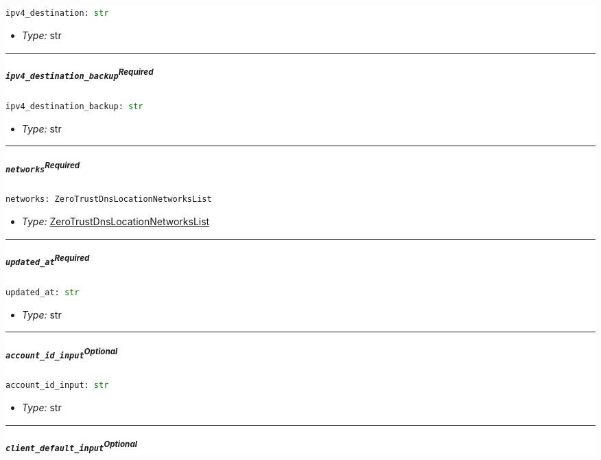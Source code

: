```python
ipv4_destination: str
```

- *Type:* str

---

##### `ipv4_destination_backup`<sup>Required</sup> <a name="ipv4_destination_backup" id="@cdktf/provider-cloudflare.zeroTrustDnsLocation.ZeroTrustDnsLocation.property.ipv4DestinationBackup"></a>

```python
ipv4_destination_backup: str
```

- *Type:* str

---

##### `networks`<sup>Required</sup> <a name="networks" id="@cdktf/provider-cloudflare.zeroTrustDnsLocation.ZeroTrustDnsLocation.property.networks"></a>

```python
networks: ZeroTrustDnsLocationNetworksList
```

- *Type:* <a href="#@cdktf/provider-cloudflare.zeroTrustDnsLocation.ZeroTrustDnsLocationNetworksList">ZeroTrustDnsLocationNetworksList</a>

---

##### `updated_at`<sup>Required</sup> <a name="updated_at" id="@cdktf/provider-cloudflare.zeroTrustDnsLocation.ZeroTrustDnsLocation.property.updatedAt"></a>

```python
updated_at: str
```

- *Type:* str

---

##### `account_id_input`<sup>Optional</sup> <a name="account_id_input" id="@cdktf/provider-cloudflare.zeroTrustDnsLocation.ZeroTrustDnsLocation.property.accountIdInput"></a>

```python
account_id_input: str
```

- *Type:* str

---

##### `client_default_input`<sup>Optional</sup> <a name="client_default_input" id="@cdktf/provider-cloudflare.zeroTrustDnsLocation.ZeroTrustDnsLocation.property.clientDefaultInput"></a>
